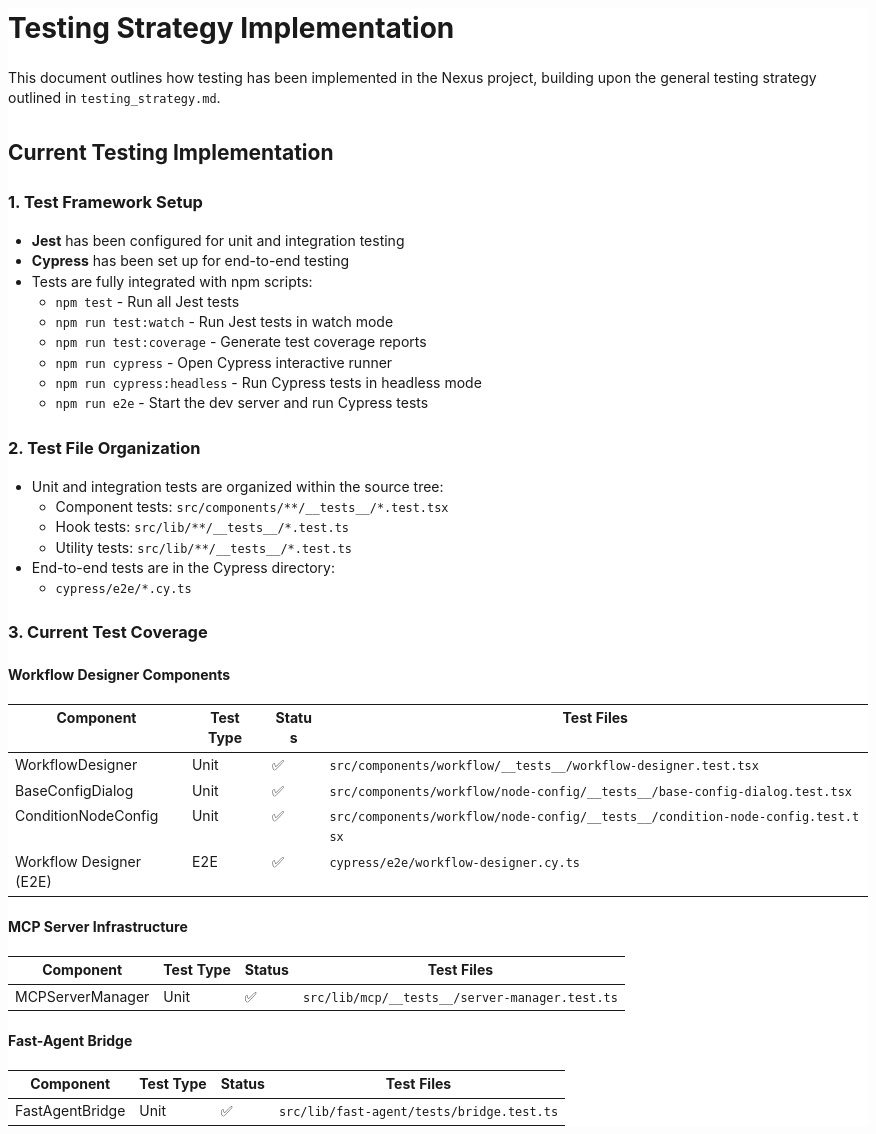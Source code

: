 # Testing Strategy Implementation

This document outlines how testing has been implemented in the Nexus project, building upon the general testing strategy outlined in `testing_strategy.md`.

## Current Testing Implementation

### 1. Test Framework Setup

- **Jest** has been configured for unit and integration testing
- **Cypress** has been set up for end-to-end testing
- Tests are fully integrated with npm scripts:
  - `npm test` - Run all Jest tests
  - `npm run test:watch` - Run Jest tests in watch mode
  - `npm run test:coverage` - Generate test coverage reports
  - `npm run cypress` - Open Cypress interactive runner
  - `npm run cypress:headless` - Run Cypress tests in headless mode
  - `npm run e2e` - Start the dev server and run Cypress tests

### 2. Test File Organization

- Unit and integration tests are organized within the source tree:
  - Component tests: `src/components/**/__tests__/*.test.tsx`
  - Hook tests: `src/lib/**/__tests__/*.test.ts`
  - Utility tests: `src/lib/**/__tests__/*.test.ts`
- End-to-end tests are in the Cypress directory:
  - `cypress/e2e/*.cy.ts`

### 3. Current Test Coverage

#### Workflow Designer Components

| Component | Test Type | Status | Test Files |
|-----------|-----------|--------|------------|
| WorkflowDesigner | Unit | ✅ | `src/components/workflow/__tests__/workflow-designer.test.tsx` |
| BaseConfigDialog | Unit | ✅ | `src/components/workflow/node-config/__tests__/base-config-dialog.test.tsx` |
| ConditionNodeConfig | Unit | ✅ | `src/components/workflow/node-config/__tests__/condition-node-config.test.tsx` |
| Workflow Designer (E2E) | E2E | ✅ | `cypress/e2e/workflow-designer.cy.ts` |

#### MCP Server Infrastructure

| Component | Test Type | Status | Test Files |
|-----------|-----------|--------|------------|
| MCPServerManager | Unit | ✅ | `src/lib/mcp/__tests__/server-manager.test.ts` |

#### Fast-Agent Bridge

| Component | Test Type | Status | Test Files |
|-----------|-----------|--------|------------|
| FastAgentBridge | Unit | ✅ | `src/lib/fast-agent/tests/bridge.test.ts` |
